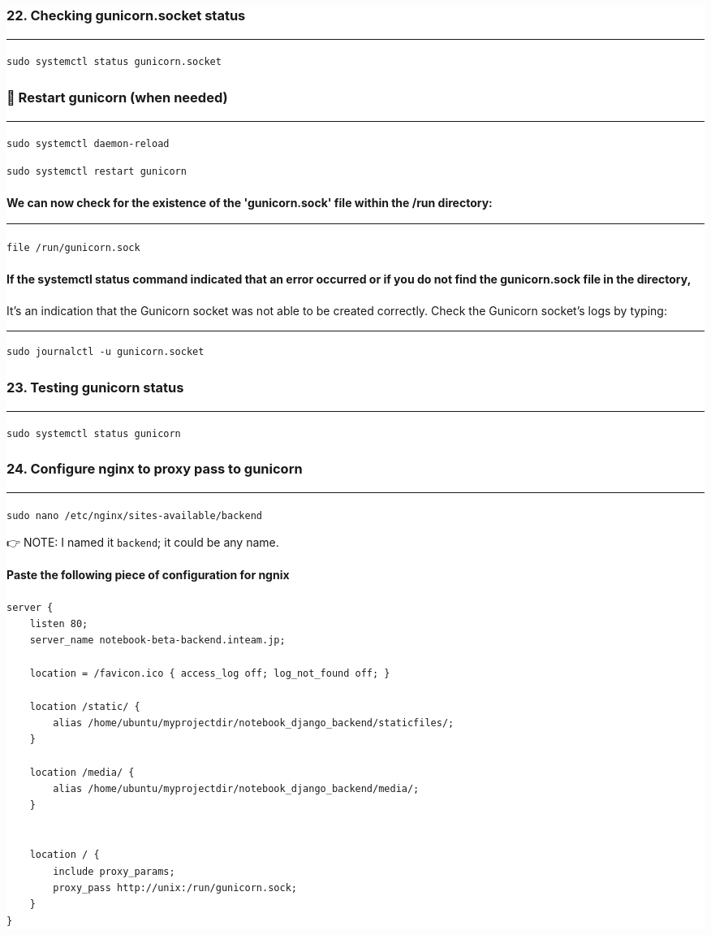 ### 22. Checking gunicorn.socket status<hr>
```
sudo systemctl status gunicorn.socket
```

### 📢 Restart gunicorn (when needed)<hr>
```
sudo systemctl daemon-reload
```
```
sudo systemctl restart gunicorn
```


#### We can now check for the existence of the 'gunicorn.sock' file within the /run directory:<hr>
`file /run/gunicorn.sock`<br>


#### If the systemctl status command indicated that an error occurred or if you do not find the gunicorn.sock file in the directory, 
It’s an indication that the Gunicorn socket was not able to be created correctly. Check the Gunicorn socket’s logs by typing:<hr>
```
sudo journalctl -u gunicorn.socket
```


### 23. Testing gunicorn status<hr>
```
sudo systemctl status gunicorn
```


### 24. Configure nginx to proxy pass to gunicorn<hr>
```
sudo nano /etc/nginx/sites-available/backend
```
👉 NOTE: I named it `backend`; it could be any name.

#### Paste the following piece of configuration for ngnix
```
server {
    listen 80;
    server_name notebook-beta-backend.inteam.jp;

    location = /favicon.ico { access_log off; log_not_found off; }

    location /static/ {
        alias /home/ubuntu/myprojectdir/notebook_django_backend/staticfiles/;
    }

    location /media/ {
        alias /home/ubuntu/myprojectdir/notebook_django_backend/media/;
    }


    location / {
        include proxy_params;
        proxy_pass http://unix:/run/gunicorn.sock;
    }
}
```

